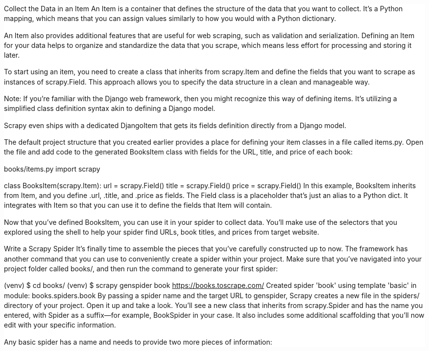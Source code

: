 Collect the Data in an Item
An Item is a container that defines the structure of the data that you want to collect. It’s a Python mapping, which means that you can assign values similarly to how you would with a Python dictionary.

An Item also provides additional features that are useful for web scraping, such as validation and serialization. Defining an Item for your data helps to organize and standardize the data that you scrape, which means less effort for processing and storing it later.

To start using an item, you need to create a class that inherits from scrapy.Item and define the fields that you want to scrape as instances of scrapy.Field. This approach allows you to specify the data structure in a clean and manageable way.

Note: If you’re familiar with the Django web framework, then you might recognize this way of defining items. It’s utilizing a simplified class definition syntax akin to defining a Django model.

Scrapy even ships with a dedicated DjangoItem that gets its fields definition directly from a Django model.

The default project structure that you created earlier provides a place for defining your item classes in a file called items.py. Open the file and add code to the generated BooksItem class with fields for the URL, title, and price of each book:

books/items.py
import scrapy

class BooksItem(scrapy.Item):
    url = scrapy.Field()
    title = scrapy.Field()
    price = scrapy.Field()
In this example, BooksItem inherits from Item, and you define .url, .title, and .price as fields. The Field class is a placeholder that’s just an alias to a Python dict. It integrates with Item so that you can use it to define the fields that Item will contain.

Now that you’ve defined BooksItem, you can use it in your spider to collect data. You’ll make use of the selectors that you explored using the shell to help your spider find URLs, book titles, and prices from target website.

Write a Scrapy Spider
It’s finally time to assemble the pieces that you’ve carefully constructed up to now. The framework has another command that you can use to conveniently create a spider within your project. Make sure that you’ve navigated into your project folder called books/, and then run the command to generate your first spider:

(venv) $ cd books/
(venv) $ scrapy genspider book https://books.toscrape.com/
Created spider 'book' using template 'basic' in module:
  books.spiders.book
By passing a spider name and the target URL to genspider, Scrapy creates a new file in the spiders/ directory of your project. Open it up and take a look. You’ll see a new class that inherits from scrapy.Spider and has the name you entered, with Spider as a suffix—for example, BookSpider in your case. It also includes some additional scaffolding that you’ll now edit with your specific information.

Any basic spider has a name and needs to provide two more pieces of information:
